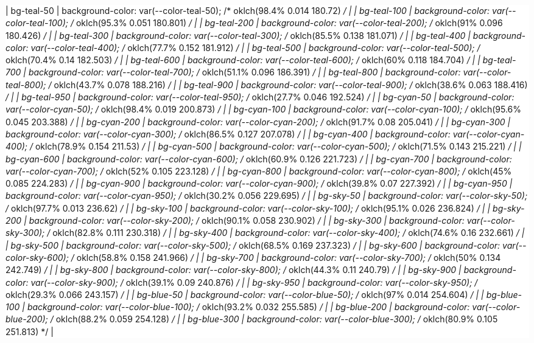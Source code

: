 | bg-teal-50 | background-color: var(--color-teal-50); /* oklch(98.4% 0.014 180.72) */ |
| bg-teal-100 | background-color: var(--color-teal-100); /* oklch(95.3% 0.051 180.801) */ |
| bg-teal-200 | background-color: var(--color-teal-200); /* oklch(91% 0.096 180.426) */ |
| bg-teal-300 | background-color: var(--color-teal-300); /* oklch(85.5% 0.138 181.071) */ |
| bg-teal-400 | background-color: var(--color-teal-400); /* oklch(77.7% 0.152 181.912) */ |
| bg-teal-500 | background-color: var(--color-teal-500); /* oklch(70.4% 0.14 182.503) */ |
| bg-teal-600 | background-color: var(--color-teal-600); /* oklch(60% 0.118 184.704) */ |
| bg-teal-700 | background-color: var(--color-teal-700); /* oklch(51.1% 0.096 186.391) */ |
| bg-teal-800 | background-color: var(--color-teal-800); /* oklch(43.7% 0.078 188.216) */ |
| bg-teal-900 | background-color: var(--color-teal-900); /* oklch(38.6% 0.063 188.416) */ |
| bg-teal-950 | background-color: var(--color-teal-950); /* oklch(27.7% 0.046 192.524) */ |
| bg-cyan-50 | background-color: var(--color-cyan-50); /* oklch(98.4% 0.019 200.873) */ |
| bg-cyan-100 | background-color: var(--color-cyan-100); /* oklch(95.6% 0.045 203.388) */ |
| bg-cyan-200 | background-color: var(--color-cyan-200); /* oklch(91.7% 0.08 205.041) */ |
| bg-cyan-300 | background-color: var(--color-cyan-300); /* oklch(86.5% 0.127 207.078) */ |
| bg-cyan-400 | background-color: var(--color-cyan-400); /* oklch(78.9% 0.154 211.53) */ |
| bg-cyan-500 | background-color: var(--color-cyan-500); /* oklch(71.5% 0.143 215.221) */ |
| bg-cyan-600 | background-color: var(--color-cyan-600); /* oklch(60.9% 0.126 221.723) */ |
| bg-cyan-700 | background-color: var(--color-cyan-700); /* oklch(52% 0.105 223.128) */ |
| bg-cyan-800 | background-color: var(--color-cyan-800); /* oklch(45% 0.085 224.283) */ |
| bg-cyan-900 | background-color: var(--color-cyan-900); /* oklch(39.8% 0.07 227.392) */ |
| bg-cyan-950 | background-color: var(--color-cyan-950); /* oklch(30.2% 0.056 229.695) */ |
| bg-sky-50 | background-color: var(--color-sky-50); /* oklch(97.7% 0.013 236.62) */ |
| bg-sky-100 | background-color: var(--color-sky-100); /* oklch(95.1% 0.026 236.824) */ |
| bg-sky-200 | background-color: var(--color-sky-200); /* oklch(90.1% 0.058 230.902) */ |
| bg-sky-300 | background-color: var(--color-sky-300); /* oklch(82.8% 0.111 230.318) */ |
| bg-sky-400 | background-color: var(--color-sky-400); /* oklch(74.6% 0.16 232.661) */ |
| bg-sky-500 | background-color: var(--color-sky-500); /* oklch(68.5% 0.169 237.323) */ |
| bg-sky-600 | background-color: var(--color-sky-600); /* oklch(58.8% 0.158 241.966) */ |
| bg-sky-700 | background-color: var(--color-sky-700); /* oklch(50% 0.134 242.749) */ |
| bg-sky-800 | background-color: var(--color-sky-800); /* oklch(44.3% 0.11 240.79) */ |
| bg-sky-900 | background-color: var(--color-sky-900); /* oklch(39.1% 0.09 240.876) */ |
| bg-sky-950 | background-color: var(--color-sky-950); /* oklch(29.3% 0.066 243.157) */ |
| bg-blue-50 | background-color: var(--color-blue-50); /* oklch(97% 0.014 254.604) */ |
| bg-blue-100 | background-color: var(--color-blue-100); /* oklch(93.2% 0.032 255.585) */ |
| bg-blue-200 | background-color: var(--color-blue-200); /* oklch(88.2% 0.059 254.128) */ |
| bg-blue-300 | background-color: var(--color-blue-300); /* oklch(80.9% 0.105 251.813) */ |